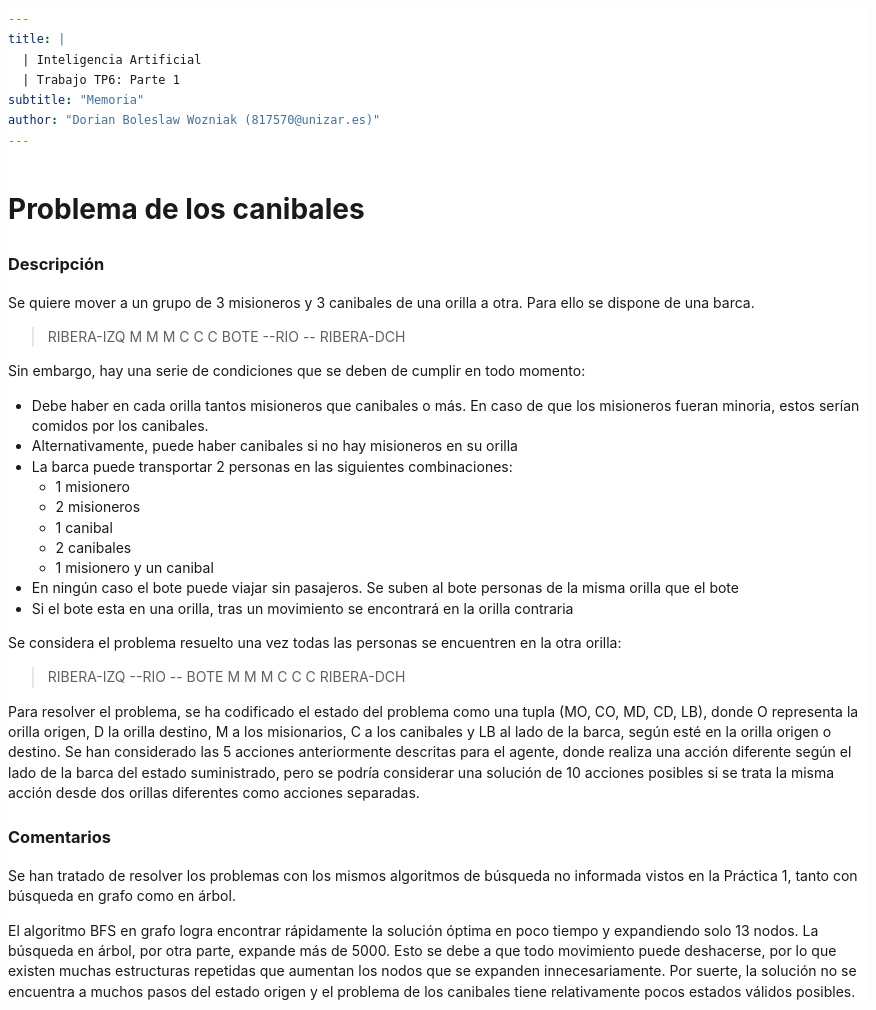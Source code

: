 ```yaml
---
title: |
  | Inteligencia Artificial
  | Trabajo TP6: Parte 1
subtitle: "Memoria"
author: "Dorian Boleslaw Wozniak (817570@unizar.es)"
---
```


# Problema de los canibales

### Descripción

Se quiere mover a un grupo de 3 misioneros y 3 canibales de una orilla a otra.
Para ello se dispone de una barca.

> RIBERA-IZQ M M M C C C BOTE --RIO --                  RIBERA-DCH

Sin embargo, hay una serie de condiciones que se deben de cumplir en todo momento:

- Debe haber en cada orilla tantos misioneros que canibales o más. En caso de que los misioneros fueran minoria, estos serían comidos por los canibales.
- Alternativamente, puede haber canibales si no hay misioneros en su orilla
- La barca puede transportar 2 personas en las siguientes combinaciones:
  - 1 misionero
  - 2 misioneros
  - 1 canibal
  - 2 canibales
  - 1 misionero y un canibal
- En ningún caso el bote puede viajar sin pasajeros. Se suben al bote personas de la misma orilla que el bote
- Si el bote esta en una orilla, tras un movimiento se encontrará en la orilla contraria

Se considera el problema resuelto una vez todas las personas se encuentren en la otra orilla:

> RIBERA-IZQ                  --RIO -- BOTE M M M C C C RIBERA-DCH

Para resolver el problema, se ha codificado el estado del problema como una tupla (MO, CO, MD, CD, LB), donde O representa la orilla origen, D la orilla destino, M a los misionarios, C a los canibales y LB al lado de la barca, según esté en la orilla origen o destino. Se han considerado las 5 acciones anteriormente descritas para el agente, donde realiza una acción diferente según el lado de la barca del estado suministrado, pero se podría considerar una solución de 10 acciones posibles si se trata la misma acción desde dos orillas diferentes como acciones separadas.



### Comentarios 

Se han tratado de resolver los problemas con los mismos algoritmos de búsqueda no informada vistos en la Práctica 1, tanto con búsqueda en grafo como en árbol.

El algoritmo BFS en grafo logra encontrar rápidamente la solución óptima en poco tiempo y expandiendo solo 13 nodos. La búsqueda en árbol, por otra parte, expande más de 5000. Esto se debe a que todo movimiento puede deshacerse, por lo que existen muchas estructuras repetidas que aumentan los nodos que se expanden innecesariamente. Por suerte, la solución no se encuentra a muchos pasos del estado origen y el problema de los canibales tiene relativamente pocos estados válidos posibles.
